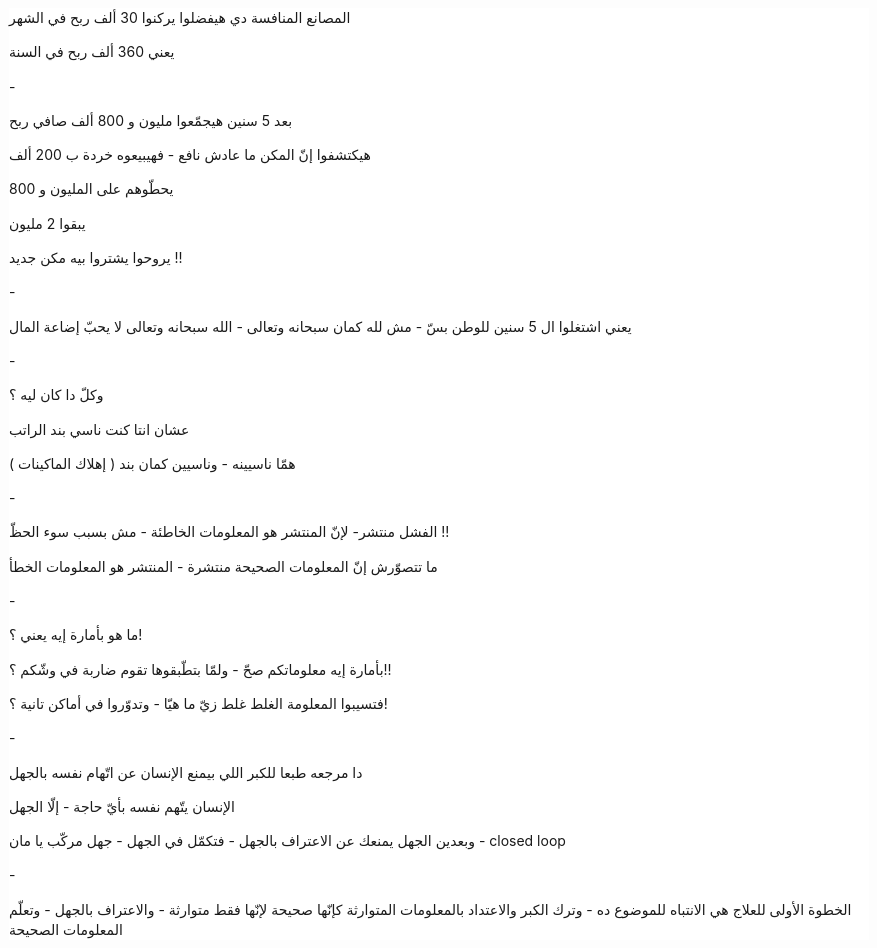 المصانع المنافسة دي هيفضلوا يركنوا 30 ألف ربح في
الشهر

يعني 360 ألف ربح في السنة

\-

بعد 5 سنين هيجمّعوا مليون و 800 ألف صافي ربح

هيكتشفوا إنّ المكن ما عادش نافع - فهيبيعوه خردة ب 200
ألف

يحطّوهم على المليون و 800

يبقوا 2 مليون

يروحوا يشتروا بيه مكن جديد !!

\-

يعني اشتغلوا ال 5 سنين للوطن بسّ - مش لله كمان سبحانه
وتعالى - الله سبحانه وتعالى لا يحبّ إضاعة المال

\-

وكلّ دا كان ليه ؟

عشان انتا كنت ناسي بند الراتب

همّا ناسيينه - وناسيين كمان بند ( إهلاك الماكينات
)

\-

الفشل منتشر- لإنّ المنتشر هو المعلومات الخاطئة - مش بسبب
سوء الحظّ !!

ما تتصوّرش إنّ المعلومات الصحيحة منتشرة - المنتشر هو
المعلومات الخطأ

\-

ما هو بأمارة إيه يعني ؟!

بأمارة إيه معلوماتكم صحّ - ولمّا بتطّبقوها تقوم ضاربة في
وشّكم ؟!!

فتسيبوا المعلومة الغلط غلط زيّ ما هيّا - وتدوّروا في أماكن
تانية ؟!

\-

دا مرجعه طبعا للكبر اللي بيمنع الإنسان عن اتّهام نفسه
بالجهل

الإنسان يتّهم نفسه بأيّ حاجة - إلّا الجهل

وبعدين الجهل يمنعك عن الاعتراف بالجهل - فتكمّل في الجهل -
جهل مركّب يا مان - closed loop

\-

الخطوة الأولى للعلاج هي الانتباه للموضوع ده - وترك الكبر
والاعتداد بالمعلومات المتوارثة كإنّها صحيحة لإنّها فقط متوارثة - والاعتراف
بالجهل - وتعلّم المعلومات الصحيحة

